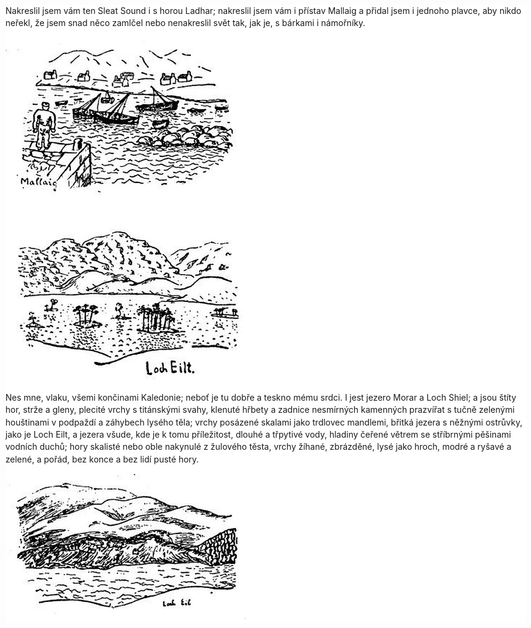 Nakreslil jsem vám ten Sleat Sound i s horou Ladhar; nakreslil jsem vám i přístav Mallaig a přidal jsem i jednoho plavce, aby nikdo neřekl, že jsem snad něco zamlčel nebo nenakreslil svět tak, jak je, s bárkami i námořníky.

![40](./resources/40.jpg)  

![41](./resources/41.jpg)  

Nes mne, vlaku, všemi končinami Kaledonie; neboť je tu dobře a teskno mému srdci. I jest jezero Morar a Loch Shiel; a jsou štíty hor, strže a gleny, plecité vrchy s titánskými svahy, klenuté hřbety a zadnice nesmírných kamenných prazvířat s tučně zelenými houštinami v podpaždí a záhybech lysého těla; vrchy posázené skalami jako trdlovec mandlemi, břitká jezera s něžnými ostrůvky, jako je Loch Eilt, a jezera všude, kde je k tomu příležitost, dlouhé a třpytivé vody, hladiny čeřené větrem se stříbrnými pěšinami vodních duchů; hory skalisté nebo oble nakynulé z žulového těsta, vrchy žíhané, zbrázděné, lysé jako hroch, modré a ryšavé a zelené, a pořád, bez konce a bez lidí pusté hory.

![42](./resources/42.jpg)  
